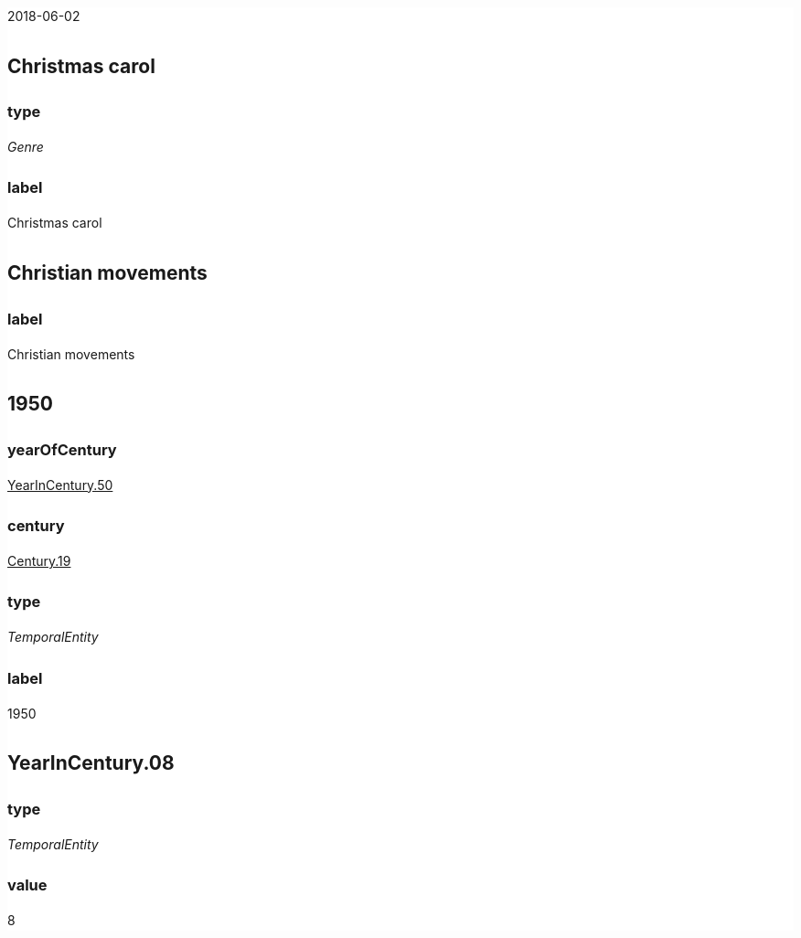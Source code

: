 2018-06-02

## Christmas carol

### type


*Genre*

### label


Christmas carol

## Christian movements

### label


Christian movements

## 1950

### yearOfCentury


[YearInCentury.50](#YearInCentury.50)

### century


[Century.19](#Century.19)

### type


*TemporalEntity*

### label


1950

## YearInCentury.08

### type


*TemporalEntity*

### value


8
